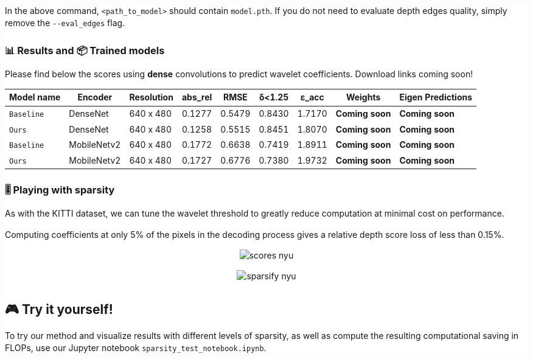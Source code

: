 In the above command, `<path_to_model>` should contain `model.pth`. If you do not need to evaluate depth edges quality, 
simply remove the `--eval_edges` flag.

### 📊 Results and 📦 Trained models

Please find below the scores using **dense** convolutions to predict wavelet coefficients. 
Download links coming soon!

| Model name | Encoder | Resolution | abs_rel | RMSE | δ<1.25 | ε_acc | Weights | Eigen Predictions |
| ---------- | ---------- | ---------- | ---------- | ----- | ----- | ----- | ----- | ------ |
| `Baseline` | DenseNet | 640 x 480 | 0.1277 | 0.5479 | 0.8430 | 1.7170 | **Coming soon** | **Coming soon** | 
| `Ours` | DenseNet | 640 x 480 | 0.1258 | 0.5515 | 0.8451 | 1.8070 | **Coming soon** | **Coming soon** |
| `Baseline` | MobileNetv2 | 640 x 480 | 0.1772 | 0.6638 | 0.7419 | 1.8911 | **Coming soon** | **Coming soon** | 
| `Ours` | MobileNetv2 | 640 x 480 | 0.1727 | 0.6776 | 0.7380 | 1.9732 | **Coming soon** | **Coming soon** |

### 🎚 Playing with sparsity

As with the KITTI dataset, we can tune the wavelet threshold to greatly reduce computation at minimal cost on 
performance.

Computing coefficients at only 5% of the pixels in the decoding process gives a relative depth score loss of less than 
0.15%. 

<p align="center">
  <img src="../assets/relative_score_loss_nyu.png" alt="scores nyu" width="500" />
</p>

<p align="center">
  <img src="../assets/nyu_sparsify.gif" alt="sparsify nyu" width="500" />
</p>

## 🎮 Try it yourself!

To try our method and visualize results with different levels of sparsity, as well as compute the resulting 
computational saving in FLOPs, use our Jupyter notebook `sparsity_test_notebook.ipynb`.
